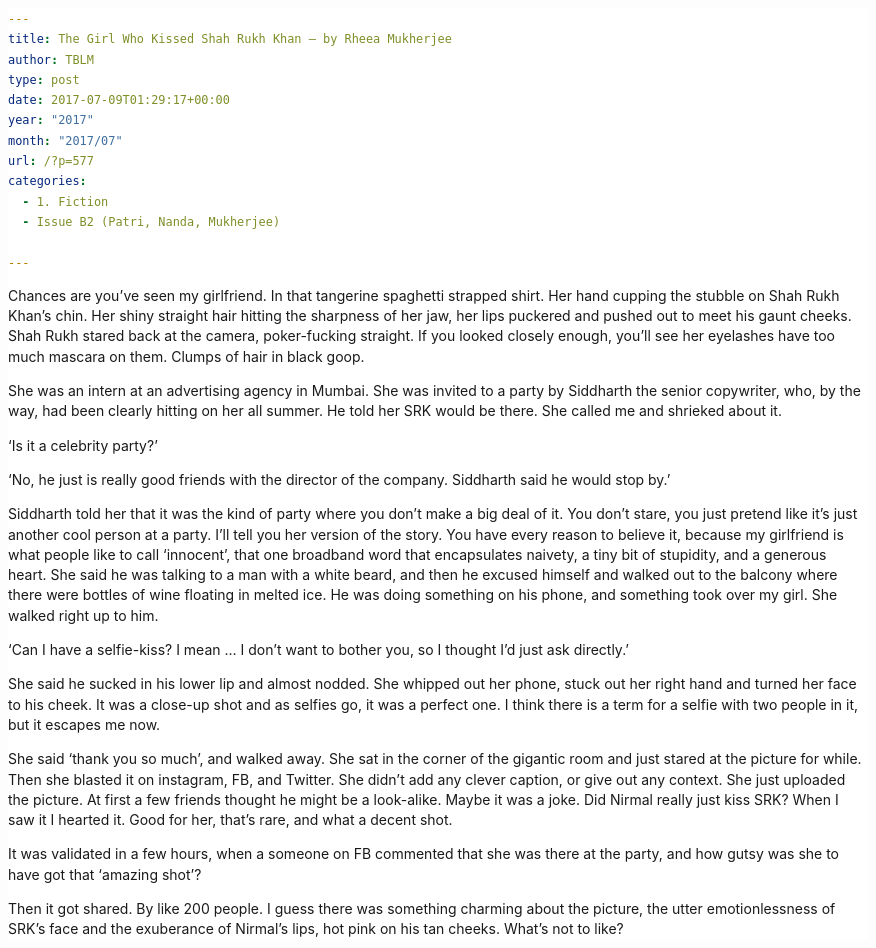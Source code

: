 ```yaml
---
title: The Girl Who Kissed Shah Rukh Khan – by Rheea Mukherjee
author: TBLM
type: post
date: 2017-07-09T01:29:17+00:00
year: "2017"
month: "2017/07"
url: /?p=577
categories:
  - 1. Fiction
  - Issue B2 (Patri, Nanda, Mukherjee)

---
```

Chances are you’ve seen my girlfriend. In that tangerine spaghetti strapped shirt. Her hand cupping the stubble on Shah Rukh Khan’s chin. Her shiny straight hair hitting the sharpness of her jaw, her lips puckered and pushed out to meet his gaunt cheeks. Shah Rukh stared back at the camera, poker-fucking straight. If you looked closely enough, you’ll see her eyelashes have too much mascara on them. Clumps of hair in black goop.

She was an intern at an advertising agency in Mumbai. She was invited to a party by Siddharth the senior copywriter, who, by the way, had been clearly hitting on her all summer. He told her SRK would be there. She called me and shrieked about it.

‘Is it a celebrity party?’

‘No, he just is really good friends with the director of the company. Siddharth said he would stop by.’

Siddharth told her that it was the kind of party where you don’t make a big deal of it. You don’t stare, you just pretend like it’s just another cool person at a party. I’ll tell you her version of the story. You have every reason to believe it, because my girlfriend is what people like to call ‘innocent’, that one broadband word that encapsulates naivety, a tiny bit of stupidity, and a generous heart. She said he was talking to a man with a white beard, and then he excused himself and walked out to the balcony where there were bottles of wine floating in melted ice. He was doing something on his phone, and something took over my girl. She walked right up to him.

‘Can I have a selfie-kiss? I mean &#8230; I don’t want to bother you, so I thought I’d just ask directly.’

She said he sucked in his lower lip and almost nodded. She whipped out her phone, stuck out her right hand and turned her face to his cheek. It was a close-up shot and as selfies go, it was a perfect one. I think there is a term for a selfie with two people in it, but it escapes me now.

She said ‘thank you so much’, and walked away. She sat in the corner of the gigantic room and just stared at the picture for while. Then she blasted it on instagram, FB, and Twitter. She didn’t add any clever caption, or give out any context. She just uploaded the picture. At first a few friends thought he might be a look-alike. Maybe it was a joke. Did Nirmal really just kiss SRK? When I saw it I hearted it. Good for her, that’s rare, and what a decent shot.

It was validated in a few hours, when a someone on FB commented that she was there at the party, and how gutsy was she to have got that ‘amazing shot’?

Then it got shared. By like 200 people. I guess there was something charming about the picture, the utter emotionlessness of SRK’s face and the exuberance of Nirmal’s lips, hot pink on his tan cheeks. What’s not to like?

